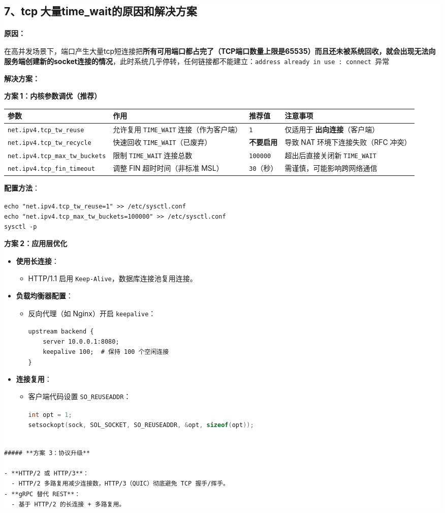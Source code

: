 ## 7、tcp 大量time_wait的原因和解决方案

**原因：**

在高并发场景下，端口产生大量tcp短连接把**所有可用端口都占完了（TCP端口数量上限是65535）而且还未被系统回收，就会出现无法向服务端创建新的socket连接的情况**，此时系统几乎停转，任何链接都不能建立：`address already in use : connect `异常

**解决方案：**

**方案 1：内核参数调优（推荐）**

| **参数**                      | **作用**                                | **推荐值**   | **注意事项**                        |
| :---------------------------- | :-------------------------------------- | :----------- | :---------------------------------- |
| `net.ipv4.tcp_tw_reuse`       | 允许复用 `TIME_WAIT` 连接（作为客户端） | `1`          | 仅适用于 **出向连接**（客户端）     |
| `net.ipv4.tcp_tw_recycle`     | 快速回收 `TIME_WAIT`（已废弃）          | **不要启用** | 导致 NAT 环境下连接失败（RFC 冲突） |
| `net.ipv4.tcp_max_tw_buckets` | 限制 `TIME_WAIT` 连接总数               | `100000`     | 超出后直接关闭新 `TIME_WAIT`        |
| `net.ipv4.tcp_fin_timeout`    | 调整 FIN 超时时间（非标准 MSL）         | `30`（秒）   | 需谨慎，可能影响跨网络通信          |

**配置方法**：

```
echo "net.ipv4.tcp_tw_reuse=1" >> /etc/sysctl.conf
echo "net.ipv4.tcp_max_tw_buckets=100000" >> /etc/sysctl.conf
sysctl -p
```

**方案 2：应用层优化**

- **使用长连接**：

  - HTTP/1.1 启用 `Keep-Alive`，数据库连接池复用连接。

- **负载均衡器配置**：

  - 反向代理（如 Nginx）开启 `keepalive`：

    ```nginx
    upstream backend {
        server 10.0.0.1:8080;
        keepalive 100;  # 保持 100 个空闲连接
    }
    ```
  
- **连接复用**：

  - 客户端代码设置 `SO_REUSEADDR`：

    ```c
    int opt = 1;
    setsockopt(sock, SOL_SOCKET, SO_REUSEADDR, &opt, sizeof(opt));
```

##### **方案 3：协议升级**

- **HTTP/2 或 HTTP/3**：
  - HTTP/2 多路复用减少连接数，HTTP/3（QUIC）彻底避免 TCP 握手/挥手。
- **gRPC 替代 REST**：
  - 基于 HTTP/2 的长连接 + 多路复用。

```

